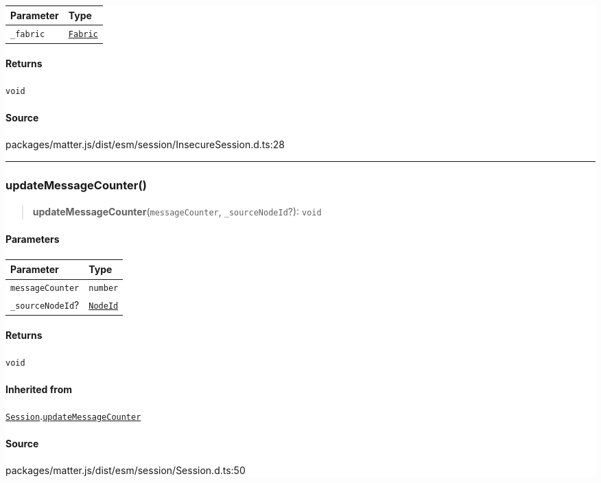 | Parameter | Type |
| :------ | :------ |
| `_fabric` | [`Fabric`](../../fabric/classes/Fabric.md) |

#### Returns

`void`

#### Source

packages/matter.js/dist/esm/session/InsecureSession.d.ts:28

***

### updateMessageCounter()

> **updateMessageCounter**(`messageCounter`, `_sourceNodeId`?): `void`

#### Parameters

| Parameter | Type |
| :------ | :------ |
| `messageCounter` | `number` |
| `_sourceNodeId`? | [`NodeId`](../../datatype/README.md#nodeid) |

#### Returns

`void`

#### Inherited from

[`Session`](Session.md).[`updateMessageCounter`](Session.md#updatemessagecounter)

#### Source

packages/matter.js/dist/esm/session/Session.d.ts:50
